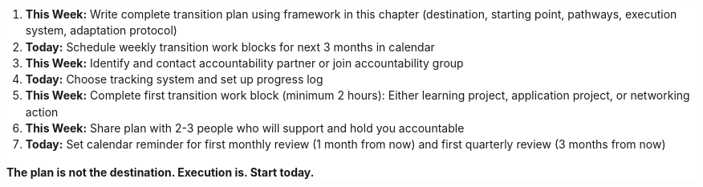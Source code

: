1. **This Week:** Write complete transition plan using framework in this chapter (destination, starting point, pathways, execution system, adaptation protocol)
2. **Today:** Schedule weekly transition work blocks for next 3 months in calendar
3. **This Week:** Identify and contact accountability partner or join accountability group
4. **Today:** Choose tracking system and set up progress log
5. **This Week:** Complete first transition work block (minimum 2 hours): Either learning project, application project, or networking action
6. **This Week:** Share plan with 2-3 people who will support and hold you accountable
7. **Today:** Set calendar reminder for first monthly review (1 month from now) and first quarterly review (3 months from now)

**The plan is not the destination. Execution is. Start today.**
